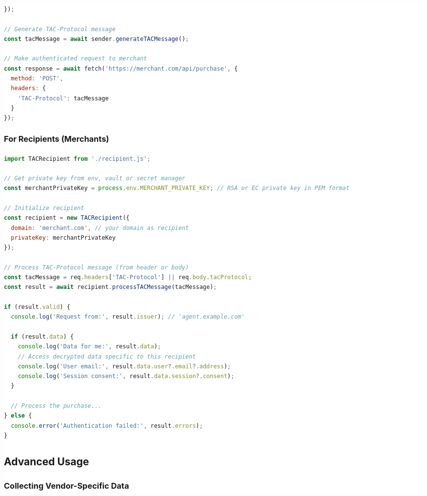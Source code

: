 ```javascript
});

// Generate TAC-Protocol message
const tacMessage = await sender.generateTACMessage();

// Make authenticated request to merchant
const response = await fetch('https://merchant.com/api/purchase', {
  method: 'POST',
  headers: {
    'TAC-Protocol': tacMessage
  }
});
```

### For Recipients (Merchants)

```javascript
import TACRecipient from './recipient.js';

// Get private key from env, vault or secret manager
const merchantPrivateKey = process.env.MERCHANT_PRIVATE_KEY; // RSA or EC private key in PEM format

// Initialize recipient
const recipient = new TACRecipient({
  domain: 'merchant.com', // your domain as recipient
  privateKey: merchantPrivateKey
});

// Process TAC-Protocol message (from header or body)
const tacMessage = req.headers['TAC-Protocol'] || req.body.tacProtocol;
const result = await recipient.processTACMessage(tacMessage);

if (result.valid) {
  console.log('Request from:', result.issuer); // 'agent.example.com'

  if (result.data) {
    console.log('Data for me:', result.data);
    // Access decrypted data specific to this recipient
    console.log('User email:', result.data.user?.email?.address);
    console.log('Session consent:', result.data.session?.consent);
  }

  // Process the purchase...
} else {
  console.error('Authentication failed:', result.errors);
}
```

## Advanced Usage

### Collecting Vendor-Specific Data
